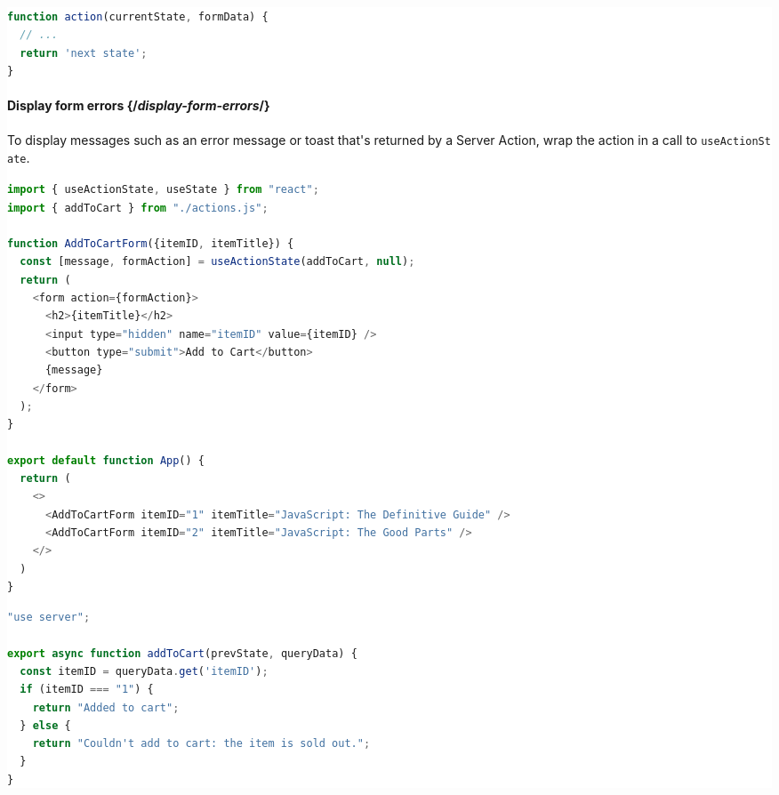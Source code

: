 ```js [[3, 1, "action"], [1, 1, "currentState"]]
function action(currentState, formData) {
  // ...
  return 'next state';
}
```

<Recipes titleText="Display information after submitting a form" titleId="display-information-after-submitting-a-form">

#### Display form errors {/*display-form-errors*/}

To display messages such as an error message or toast that's returned by a Server Action, wrap the action in a call to `useActionState`.

<Sandpack>

```js src/App.js
import { useActionState, useState } from "react";
import { addToCart } from "./actions.js";

function AddToCartForm({itemID, itemTitle}) {
  const [message, formAction] = useActionState(addToCart, null);
  return (
    <form action={formAction}>
      <h2>{itemTitle}</h2>
      <input type="hidden" name="itemID" value={itemID} />
      <button type="submit">Add to Cart</button>
      {message}
    </form>
  );
}

export default function App() {
  return (
    <>
      <AddToCartForm itemID="1" itemTitle="JavaScript: The Definitive Guide" />
      <AddToCartForm itemID="2" itemTitle="JavaScript: The Good Parts" />
    </>
  )
}
```

```js src/actions.js
"use server";

export async function addToCart(prevState, queryData) {
  const itemID = queryData.get('itemID');
  if (itemID === "1") {
    return "Added to cart";
  } else {
    return "Couldn't add to cart: the item is sold out.";
  }
}
```
